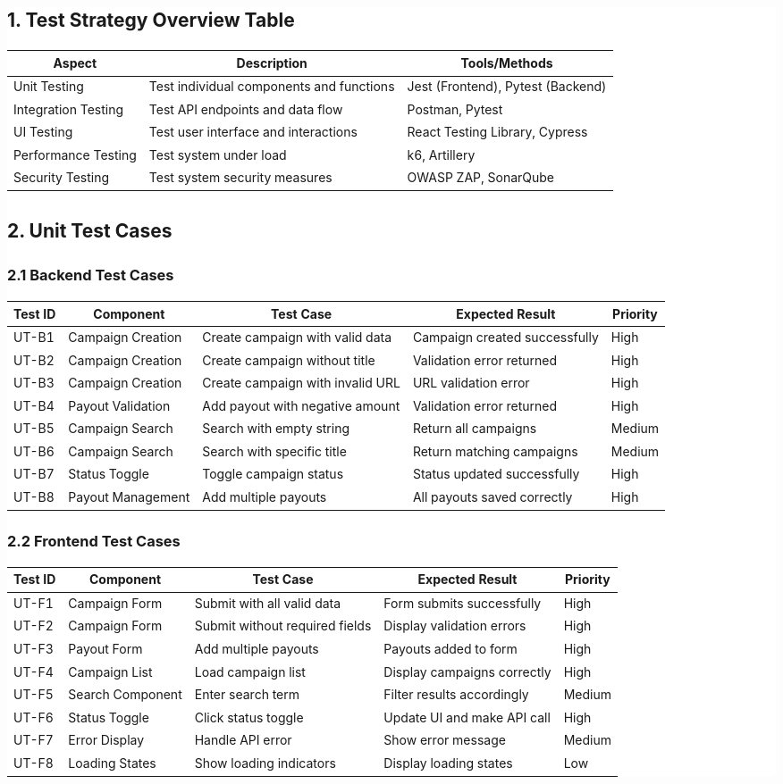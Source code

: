 ## 1. Test Strategy Overview Table

| Aspect | Description | Tools/Methods |
| --- | --- | --- |
| Unit Testing | Test individual components and functions | Jest (Frontend), Pytest (Backend) |
| Integration Testing | Test API endpoints and data flow | Postman, Pytest |
| UI Testing | Test user interface and interactions | React Testing Library, Cypress |
| Performance Testing | Test system under load | k6, Artillery |
| Security Testing | Test system security measures | OWASP ZAP, SonarQube |

## 2. Unit Test Cases

### 2.1 Backend Test Cases

| Test ID | Component | Test Case | Expected Result | Priority |
| --- | --- | --- | --- | --- |
| UT-B1 | Campaign Creation | Create campaign with valid data | Campaign created successfully | High |
| UT-B2 | Campaign Creation | Create campaign without title | Validation error returned | High |
| UT-B3 | Campaign Creation | Create campaign with invalid URL | URL validation error | High |
| UT-B4 | Payout Validation | Add payout with negative amount | Validation error returned | High |
| UT-B5 | Campaign Search | Search with empty string | Return all campaigns | Medium |
| UT-B6 | Campaign Search | Search with specific title | Return matching campaigns | Medium |
| UT-B7 | Status Toggle | Toggle campaign status | Status updated successfully | High |
| UT-B8 | Payout Management | Add multiple payouts | All payouts saved correctly | High |

### 2.2 Frontend Test Cases

| Test ID | Component | Test Case | Expected Result | Priority |
| --- | --- | --- | --- | --- |
| UT-F1 | Campaign Form | Submit with all valid data | Form submits successfully | High |
| UT-F2 | Campaign Form | Submit without required fields | Display validation errors | High |
| UT-F3 | Payout Form | Add multiple payouts | Payouts added to form | High |
| UT-F4 | Campaign List | Load campaign list | Display campaigns correctly | High |
| UT-F5 | Search Component | Enter search term | Filter results accordingly | Medium |
| UT-F6 | Status Toggle | Click status toggle | Update UI and make API call | High |
| UT-F7 | Error Display | Handle API error | Show error message | Medium |
| UT-F8 | Loading States | Show loading indicators | Display loading states | Low |
